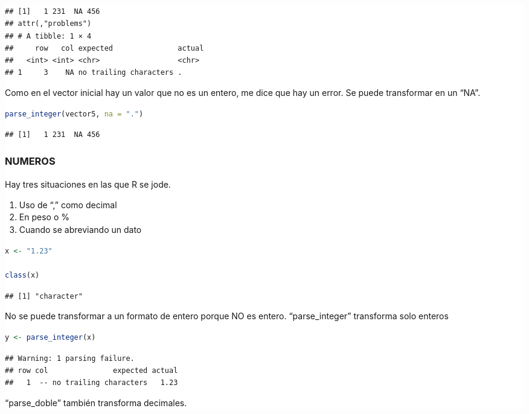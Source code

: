     ## [1]   1 231  NA 456
    ## attr(,"problems")
    ## # A tibble: 1 × 4
    ##     row   col expected               actual
    ##   <int> <int> <chr>                  <chr> 
    ## 1     3    NA no trailing characters .

Como en el vector inicial hay un valor que no es un entero, me dice que
hay un error. Se puede transformar en un “NA”.

``` r
parse_integer(vector5, na = ".")
```

    ## [1]   1 231  NA 456

### NUMEROS

Hay tres situaciones en las que R se jode.

1)  Uso de “,” como decimal
2)  En peso o %
3)  Cuando se abreviando un dato

``` r
x <- "1.23"

class(x)
```

    ## [1] "character"

No se puede transformar a un formato de entero porque NO es entero.
“parse_integer” transforma solo enteros

``` r
y <- parse_integer(x)
```

    ## Warning: 1 parsing failure.
    ## row col               expected actual
    ##   1  -- no trailing characters   1.23

“parse_doble” también transforma decimales.
